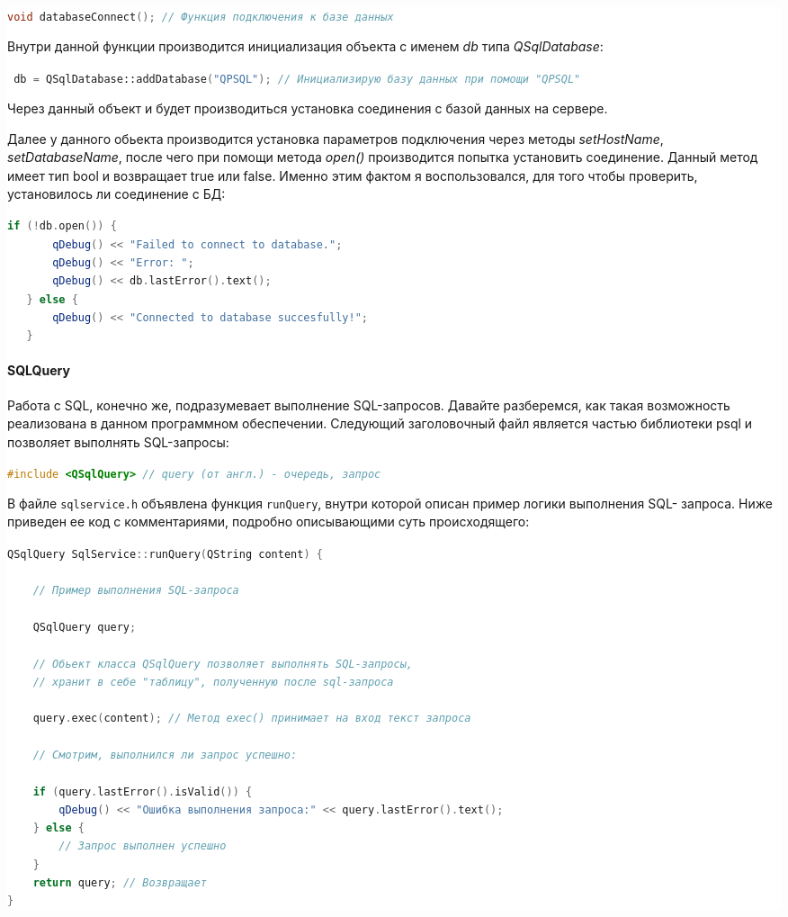 ```cpp
void databaseConnect(); // Функция подключения к базе данных
```

Внутри данной функции производится инициализация объекта с именем *db* типа *QSqlDatabase*:

```cpp
 db = QSqlDatabase::addDatabase("QPSQL"); // Инициализирую базу данных при помощи "QPSQL"
```

 Через данный объект и будет производиться установка соединения с базой данных на сервере.

 Далее у данного обьекта производится установка параметров подключения через методы *setHostName*, *setDatabaseName*, после чего при помощи метода *open()*
 производится попытка установить соединение. Данный метод имеет тип bool и возвращает true или false. Именно этим фактом я воспользовался, для того чтобы проверить, установилось ли соединение с БД:

 ```cpp
 if (!db.open()) {
        qDebug() << "Failed to connect to database.";
        qDebug() << "Error: ";
        qDebug() << db.lastError().text();
    } else {
        qDebug() << "Connected to database succesfully!";
    }
 ```

#### SQLQuery

Работа с SQL, конечно же, подразумевает выполнение SQL-запросов. Давайте разберемся, как такая возможность реализована в данном программном обеспечении. Следующий заголовочный файл является частью библиотеки psql и позволяет выполнять SQL-запросы:

```cpp
#include <QSqlQuery> // query (от англ.) - очередь, запрос
```

В файле `sqlservice.h` объявлена функция `runQuery`, внутри которой описан пример логики выполнения SQL- запроса. Ниже приведен ее код с комментариями, подробно описывающими суть происходящего:

```cpp
QSqlQuery SqlService::runQuery(QString content) {
    
    // Пример выполнения SQL-запроса
    
    QSqlQuery query; 
    
    // Обьект класса QSqlQuery позволяет выполнять SQL-запросы,
    // хранит в себе "таблицу", полученную после sql-запроса
    
    query.exec(content); // Метод exec() принимает на вход текст запроса

    // Смотрим, выполнился ли запрос успешно:

    if (query.lastError().isValid()) {
        qDebug() << "Ошибка выполнения запроса:" << query.lastError().text();
    } else {
        // Запрос выполнен успешно
    }
    return query; // Возвращает 
}
```
